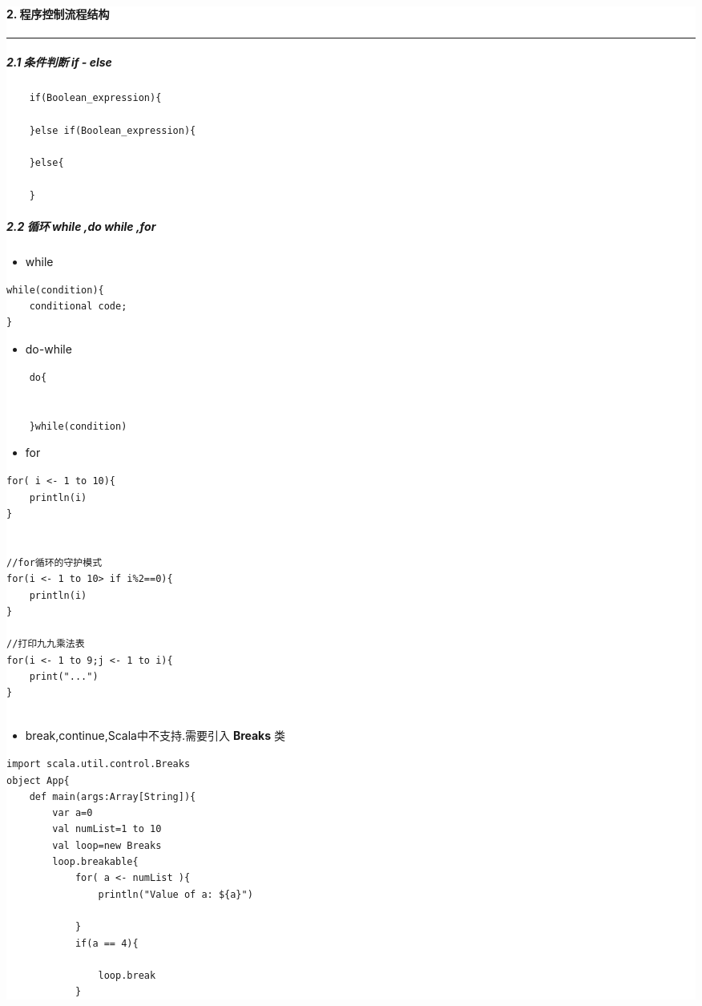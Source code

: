 #### 2. 程序控制流程结构
****

##### 2.1 条件判断 if - else
```
    if(Boolean_expression){

    }else if(Boolean_expression){

    }else{

    }
```

##### 2.2 循环 while ,do while ,for
- while
```
while(condition){
    conditional code;
}
```
- do-while
```
    do{


    }while(condition)
```

- for
```
for( i <- 1 to 10){
    println(i)
}


//for循环的守护模式
for(i <- 1 to 10> if i%2==0){
    println(i)
}

//打印九九乘法表
for(i <- 1 to 9;j <- 1 to i){
    print("...")
}


```

- break,continue,Scala中不支持.需要引入 __Breaks__ 类
```
import scala.util.control.Breaks
object App{
    def main(args:Array[String]){
        var a=0
        val numList=1 to 10
        val loop=new Breaks
        loop.breakable{
            for( a <- numList ){
                println("Value of a: ${a}")

            }
            if(a == 4){

                loop.break
            }
```